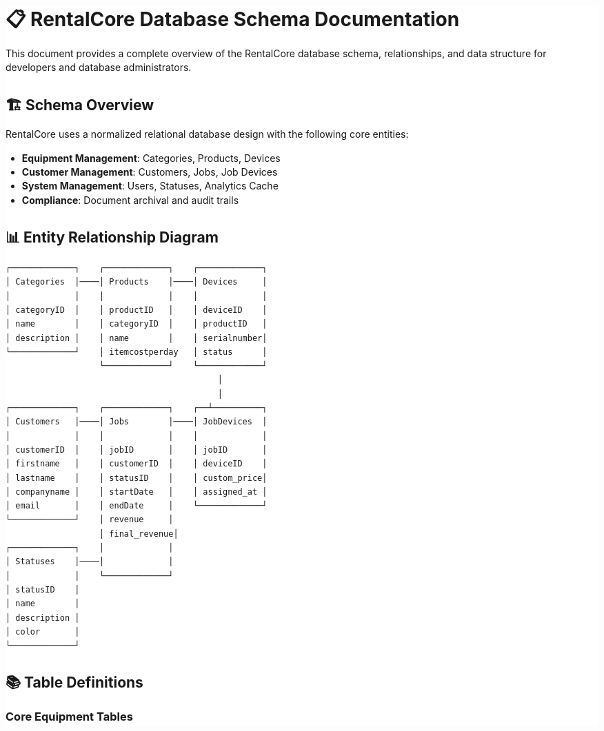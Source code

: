 # 📋 RentalCore Database Schema Documentation

This document provides a complete overview of the RentalCore database schema, relationships, and data structure for developers and database administrators.

## 🏗️ Schema Overview

RentalCore uses a normalized relational database design with the following core entities:

- **Equipment Management**: Categories, Products, Devices
- **Customer Management**: Customers, Jobs, Job Devices  
- **System Management**: Users, Statuses, Analytics Cache
- **Compliance**: Document archival and audit trails

## 📊 Entity Relationship Diagram

```
┌─────────────┐    ┌─────────────┐    ┌─────────────┐
│ Categories  │────│ Products    │────│ Devices     │
│             │    │             │    │             │
│ categoryID  │    │ productID   │    │ deviceID    │
│ name        │    │ categoryID  │    │ productID   │
│ description │    │ name        │    │ serialnumber│
└─────────────┘    │ itemcostperday   │ status      │
                   └─────────────┘    └─────────────┘
                                           │
                                           │
┌─────────────┐    ┌─────────────┐    ┌──┴──────────┐
│ Customers   │────│ Jobs        │────│ JobDevices  │
│             │    │             │    │             │
│ customerID  │    │ jobID       │    │ jobID       │
│ firstname   │    │ customerID  │    │ deviceID    │
│ lastname    │    │ statusID    │    │ custom_price│
│ companyname │    │ startDate   │    │ assigned_at │
│ email       │    │ endDate     │    └─────────────┘
└─────────────┘    │ revenue     │
                   │ final_revenue│
┌─────────────┐    │             │
│ Statuses    │────│             │
│             │    └─────────────┘
│ statusID    │
│ name        │
│ description │
│ color       │
└─────────────┘
```

## 📚 Table Definitions

### Core Equipment Tables
